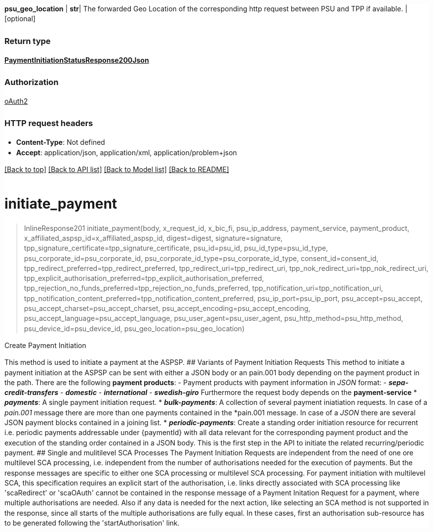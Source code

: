  **psu_geo_location** | **str**| The forwarded Geo Location of the corresponding http request between PSU and TPP if available.  | [optional] 

### Return type

[**PaymentInitiationStatusResponse200Json**](PaymentInitiationStatusResponse200Json.md)

### Authorization

[oAuth2](../README.md#oAuth2)

### HTTP request headers

 - **Content-Type**: Not defined
 - **Accept**: application/json, application/xml, application/problem+json

[[Back to top]](#) [[Back to API list]](../README.md#documentation-for-api-endpoints) [[Back to Model list]](../README.md#documentation-for-models) [[Back to README]](../README.md)

# **initiate_payment**
> InlineResponse201 initiate_payment(body, x_request_id, x_bic_fi, psu_ip_address, payment_service, payment_product, x_affiliated_aspsp_id=x_affiliated_aspsp_id, digest=digest, signature=signature, tpp_signature_certificate=tpp_signature_certificate, psu_id=psu_id, psu_id_type=psu_id_type, psu_corporate_id=psu_corporate_id, psu_corporate_id_type=psu_corporate_id_type, consent_id=consent_id, tpp_redirect_preferred=tpp_redirect_preferred, tpp_redirect_uri=tpp_redirect_uri, tpp_nok_redirect_uri=tpp_nok_redirect_uri, tpp_explicit_authorisation_preferred=tpp_explicit_authorisation_preferred, tpp_rejection_no_funds_preferred=tpp_rejection_no_funds_preferred, tpp_notification_uri=tpp_notification_uri, tpp_notification_content_preferred=tpp_notification_content_preferred, psu_ip_port=psu_ip_port, psu_accept=psu_accept, psu_accept_charset=psu_accept_charset, psu_accept_encoding=psu_accept_encoding, psu_accept_language=psu_accept_language, psu_user_agent=psu_user_agent, psu_http_method=psu_http_method, psu_device_id=psu_device_id, psu_geo_location=psu_geo_location)

Create Payment Initiation

This method is used to initiate a payment at the ASPSP.  ## Variants of Payment Initiation Requests  This method to initiate a payment initiation at the ASPSP can be sent with either a JSON body or an pain.001 body depending on the payment product in the path.  There are the following **payment products**:    - Payment products with payment information in *JSON* format:     - ***sepa-credit-transfers***     - ***domestic***     - ***international***     - ***swedish-giro***  Furthermore the request body depends on the **payment-service**   * ***payments***: A single payment initiation request.   * ***bulk-payments***: A collection of several payment iniatiation requests.        In case of a *pain.001* message there are more than one payments contained in the *pain.001 message.          In case of a *JSON* there are several JSON payment blocks contained in a joining list.   * ***periodic-payments***:      Create a standing order initiation resource for recurrent i.e. periodic payments addressable under {paymentId}       with all data relevant for the corresponding payment product and the execution of the standing order contained in a JSON body.   This is the first step in the API to initiate the related recurring/periodic payment.    ## Single and mulitilevel SCA Processes  The Payment Initiation Requests are independent from the need of one ore multilevel  SCA processing, i.e. independent from the number of authorisations needed for the execution of payments.   But the response messages are specific to either one SCA processing or multilevel SCA processing.   For payment initiation with multilevel SCA, this specification requires an explicit start of the authorisation,  i.e. links directly associated with SCA processing like 'scaRedirect' or 'scaOAuth' cannot be contained in the  response message of a Payment Initation Request for a payment, where multiple authorisations are needed.  Also if any data is needed for the next action, like selecting an SCA method is not supported in the response,  since all starts of the multiple authorisations are fully equal.  In these cases, first an authorisation sub-resource has to be generated following the 'startAuthorisation' link. 
